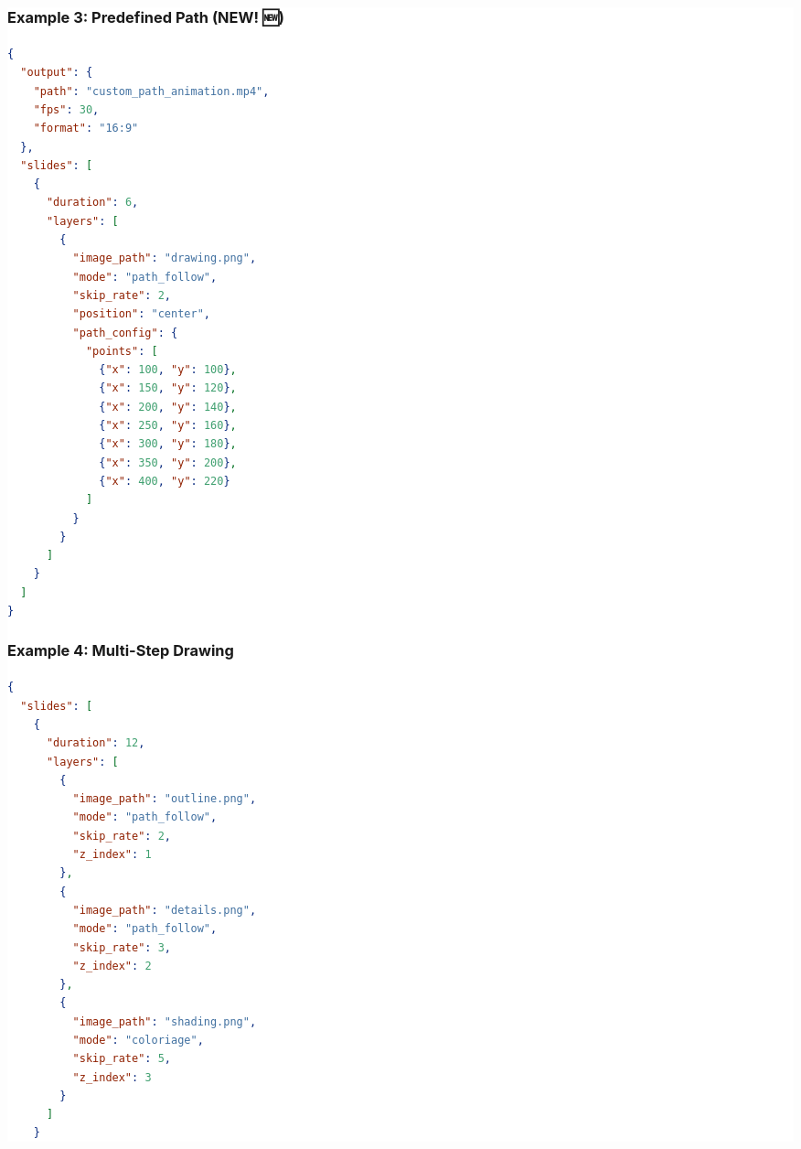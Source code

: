 ### Example 3: Predefined Path (NEW! 🆕)

```json
{
  "output": {
    "path": "custom_path_animation.mp4",
    "fps": 30,
    "format": "16:9"
  },
  "slides": [
    {
      "duration": 6,
      "layers": [
        {
          "image_path": "drawing.png",
          "mode": "path_follow",
          "skip_rate": 2,
          "position": "center",
          "path_config": {
            "points": [
              {"x": 100, "y": 100},
              {"x": 150, "y": 120},
              {"x": 200, "y": 140},
              {"x": 250, "y": 160},
              {"x": 300, "y": 180},
              {"x": 350, "y": 200},
              {"x": 400, "y": 220}
            ]
          }
        }
      ]
    }
  ]
}
```

### Example 4: Multi-Step Drawing

```json
{
  "slides": [
    {
      "duration": 12,
      "layers": [
        {
          "image_path": "outline.png",
          "mode": "path_follow",
          "skip_rate": 2,
          "z_index": 1
        },
        {
          "image_path": "details.png",
          "mode": "path_follow",
          "skip_rate": 3,
          "z_index": 2
        },
        {
          "image_path": "shading.png",
          "mode": "coloriage",
          "skip_rate": 5,
          "z_index": 3
        }
      ]
    }
```